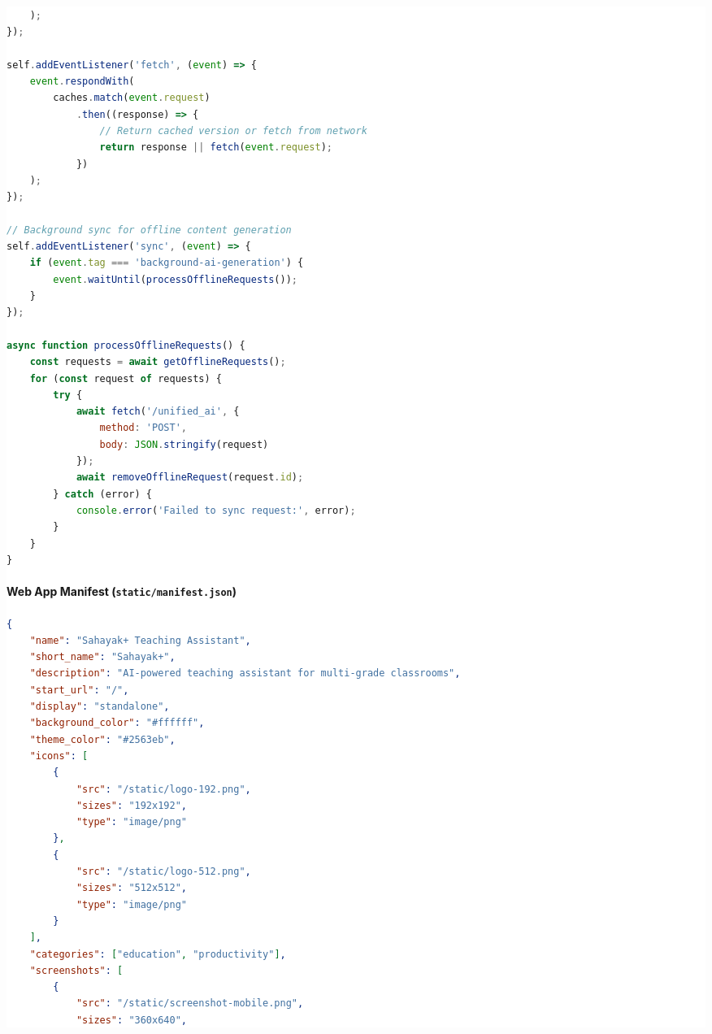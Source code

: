 ```javascript
    );
});

self.addEventListener('fetch', (event) => {
    event.respondWith(
        caches.match(event.request)
            .then((response) => {
                // Return cached version or fetch from network
                return response || fetch(event.request);
            })
    );
});

// Background sync for offline content generation
self.addEventListener('sync', (event) => {
    if (event.tag === 'background-ai-generation') {
        event.waitUntil(processOfflineRequests());
    }
});

async function processOfflineRequests() {
    const requests = await getOfflineRequests();
    for (const request of requests) {
        try {
            await fetch('/unified_ai', {
                method: 'POST',
                body: JSON.stringify(request)
            });
            await removeOfflineRequest(request.id);
        } catch (error) {
            console.error('Failed to sync request:', error);
        }
    }
}
```

#### Web App Manifest (`static/manifest.json`)
```json
{
    "name": "Sahayak+ Teaching Assistant",
    "short_name": "Sahayak+",
    "description": "AI-powered teaching assistant for multi-grade classrooms",
    "start_url": "/",
    "display": "standalone",
    "background_color": "#ffffff",
    "theme_color": "#2563eb",
    "icons": [
        {
            "src": "/static/logo-192.png",
            "sizes": "192x192",
            "type": "image/png"
        },
        {
            "src": "/static/logo-512.png",
            "sizes": "512x512",
            "type": "image/png"
        }
    ],
    "categories": ["education", "productivity"],
    "screenshots": [
        {
            "src": "/static/screenshot-mobile.png",
            "sizes": "360x640",
```